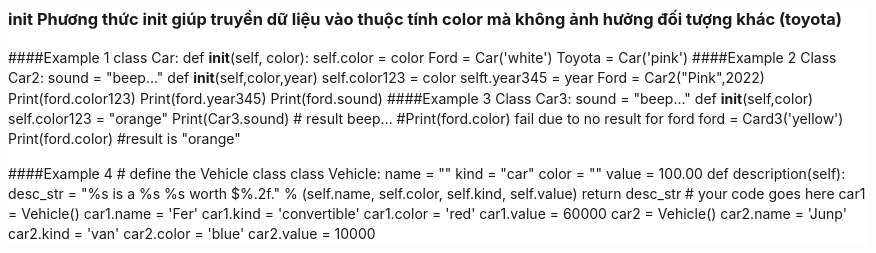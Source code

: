 ### __init__ Phương thức init giúp truyền dữ liệu vào thuộc tính color mà không ảnh hưởng đối tượng khác (toyota)

####Example 1
	class Car:
		def __init__(self, color):
			self.color = color
	Ford = Car('white')
	Toyota = Car('pink')
####Example 2
	Class Car2:
		sound = "beep..."
		def __init__(self,color,year)
			self.color123 = color
			selft.year345 = year
	Ford = Car2("Pink",2022)
	Print(ford.color123)
	Print(ford.year345) 
	Print(ford.sound) 
####Example 3
	Class Car3:
		sound = "beep..."
		def __init__(self,color)
			self.color123 = "orange"
	Print(Car3.sound) # result beep...
	#Print(ford.color) fail due to no result for ford
	ford = Card3('yellow')
	Print(ford.color) #result is "orange"

####Example 4
	# define the Vehicle class
	class Vehicle:
	    name = ""
	    kind = "car"
	    color = ""
	    value = 100.00
	    def description(self):
		desc_str = "%s is a %s %s worth $%.2f." % (self.name, self.color, self.kind, self.value)
		return desc_str
	# your code goes here
	car1 = Vehicle()
	car1.name = 'Fer'
	car1.kind = 'convertible'
	car1.color = 'red'
	car1.value = 60000
	car2 = Vehicle()
	car2.name = 'Junp'
	car2.kind = 'van'
	car2.color = 'blue'
	car2.value = 10000
